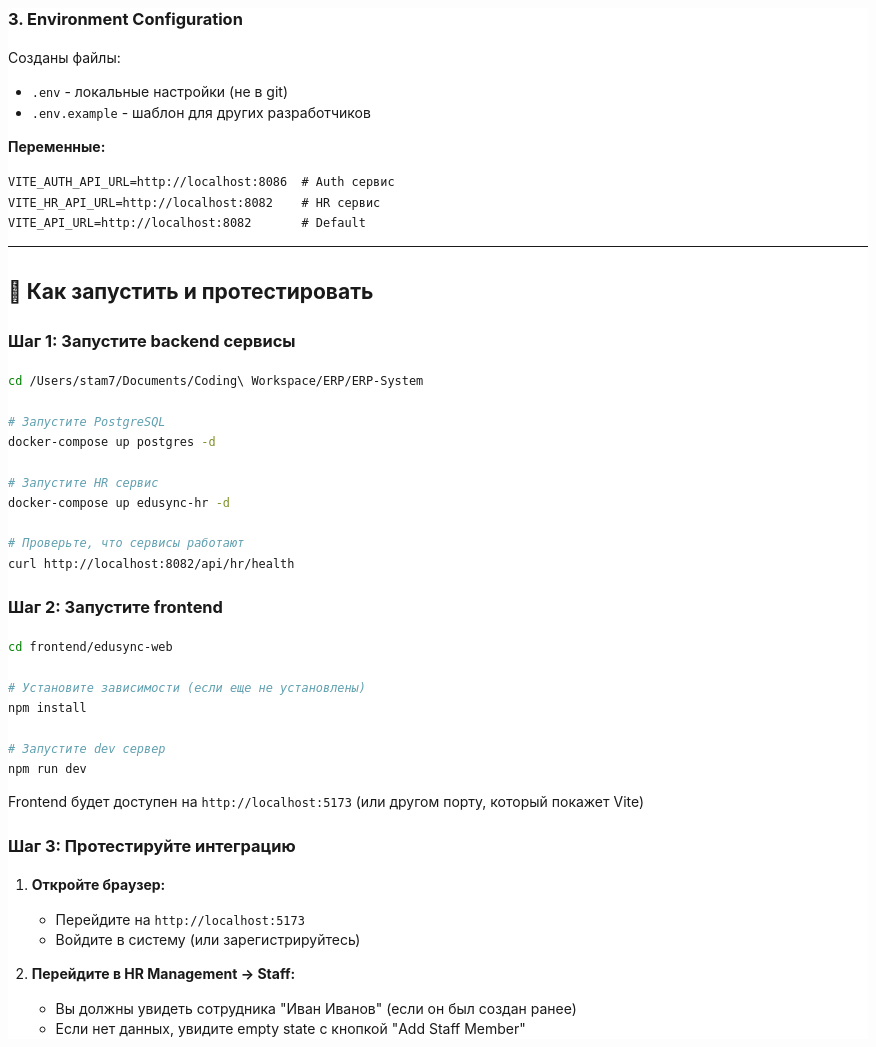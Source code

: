 ### 3. Environment Configuration

Созданы файлы:
- `.env` - локальные настройки (не в git)
- `.env.example` - шаблон для других разработчиков

**Переменные:**
```env
VITE_AUTH_API_URL=http://localhost:8086  # Auth сервис
VITE_HR_API_URL=http://localhost:8082    # HR сервис
VITE_API_URL=http://localhost:8082       # Default
```

---

## 🚀 Как запустить и протестировать

### Шаг 1: Запустите backend сервисы

```bash
cd /Users/stam7/Documents/Coding\ Workspace/ERP/ERP-System

# Запустите PostgreSQL
docker-compose up postgres -d

# Запустите HR сервис
docker-compose up edusync-hr -d

# Проверьте, что сервисы работают
curl http://localhost:8082/api/hr/health
```

### Шаг 2: Запустите frontend

```bash
cd frontend/edusync-web

# Установите зависимости (если еще не установлены)
npm install

# Запустите dev сервер
npm run dev
```

Frontend будет доступен на `http://localhost:5173` (или другом порту, который покажет Vite)

### Шаг 3: Протестируйте интеграцию

1. **Откройте браузер:**
   - Перейдите на `http://localhost:5173`
   - Войдите в систему (или зарегистрируйтесь)

2. **Перейдите в HR Management → Staff:**
   - Вы должны увидеть сотрудника "Иван Иванов" (если он был создан ранее)
   - Если нет данных, увидите empty state с кнопкой "Add Staff Member"
